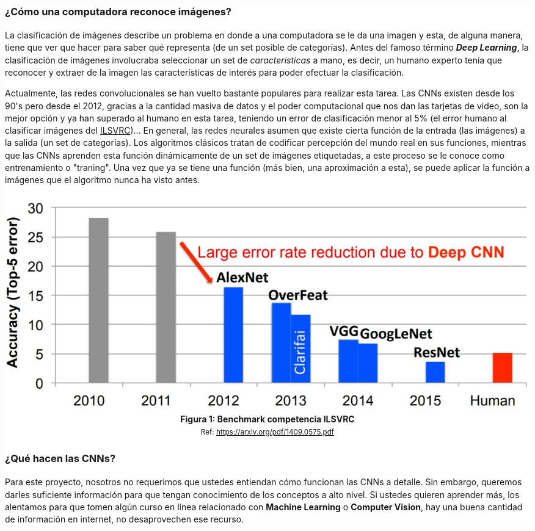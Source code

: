 ### ¿Cómo una computadora reconoce imágenes?

La clasificación de imágenes describe un problema en donde a una computadora se le da una imagen y esta, de alguna manera, tiene que ver que hacer para saber qué representa (de un set posible de categorías). Antes del famoso término ***Deep Learning***, la clasificación de imágenes involucraba seleccionar un set de *características* a mano, es decir, un humano experto tenía que reconocer y extraer de la imagen las características de interés para poder efectuar la clasificación.

Actualmente, las redes convolucionales se han vuelto bastante populares para realizar esta tarea. Las CNNs existen desde los 90's pero desde el 2012, gracias a la cantidad masiva de datos y el poder computacional que nos dan las tarjetas de video, son la mejor opción y ya han superado al humano en esta tarea, teniendo un error de clasificación menor al 5% (el error humano al clasificar imágenes del [ILSVRC](http://www.image-net.org/))... En general, las redes neurales asumen que existe cierta función de la entrada (las imágenes) a la salida (un set de categorías). Los algoritmos clásicos tratan de codificar percepción del mundo real en sus funciones, mientras que las CNNs aprenden esta función dinámicamente de un set de imágenes etiquetadas, a este proceso se le conoce como entrenamiento o "traning". Una vez que ya se tiene una función (más bien, una aproximación a esta), se puede aplicar la función a imágenes que el algoritmo nunca ha visto antes.

<p align="center">
  <img src="/img/projs/proj03/ilsvrc.jpg"/><br>
  <strong>Figura 1: Benchmark competencia ILSVRC</strong><br>
  <small>Ref: <a href="https://arxiv.org/pdf/1409.0575.pdf" target="_blank">https://arxiv.org/pdf/1409.0575.pdf</a></small>
</p>

### ¿Qué hacen las CNNs?

Para este proyecto, nosotros no requerimos que ustedes entiendan cómo funcionan las CNNs a detalle. Sin embargo, queremos darles suficiente información para que tengan conocimiento de los conceptos a alto nivel. Si ustedes quieren aprender más, los alentamos para que tomen algún curso en línea relacionado con **Machine Learning** o **Computer Vision**, hay una buena cantidad de información en internet, no desaprovechen ese recurso.
